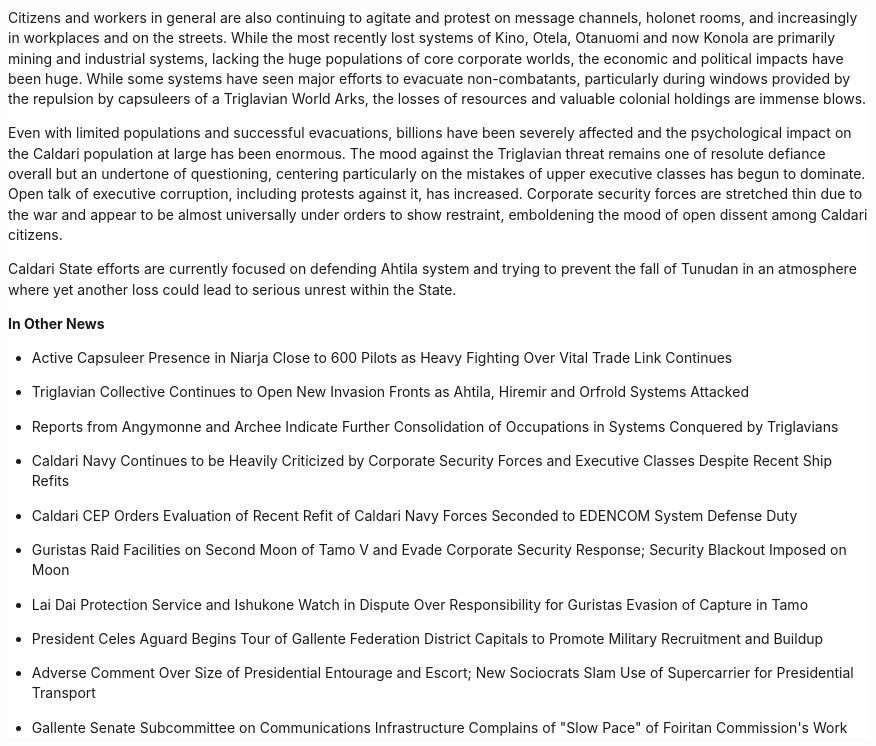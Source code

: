 Citizens and workers in general are also continuing to agitate and protest on message channels, holonet rooms, and increasingly in workplaces and on the streets. While the most recently lost systems of Kino, Otela, Otanuomi and now Konola are primarily mining and industrial systems, lacking the huge populations of core corporate worlds, the economic and political impacts have been huge. While some systems have seen major efforts to evacuate non-combatants, particularly during windows provided by the repulsion by capsuleers of a Triglavian World Arks, the losses of resources and valuable colonial holdings are immense blows.

Even with limited populations and successful evacuations, billions have been severely affected and the psychological impact on the Caldari population at large has been enormous. The mood against the Triglavian threat remains one of resolute defiance overall but an undertone of questioning, centering particularly on the mistakes of upper executive classes has begun to dominate. Open talk of executive corruption, including protests against it, has increased. Corporate security forces are stretched thin due to the war and appear to be almost universally under orders to show restraint, emboldening the mood of open dissent among Caldari citizens.

Caldari State efforts are currently focused on defending Ahtila system and trying to prevent the fall of Tunudan in an atmosphere where yet another loss could lead to serious unrest within the State.

 

**In Other News**

  * Active Capsuleer Presence in Niarja Close to 600 Pilots as Heavy Fighting Over Vital Trade Link Continues


  * Triglavian Collective Continues to Open New Invasion Fronts as Ahtila, Hiremir and Orfrold Systems Attacked


  * Reports from Angymonne and Archee Indicate Further Consolidation of Occupations in Systems Conquered by Triglavians


  * Caldari Navy Continues to be Heavily Criticized by Corporate Security Forces and Executive Classes Despite Recent Ship Refits


  * Caldari CEP Orders Evaluation of Recent Refit of Caldari Navy Forces Seconded to EDENCOM System Defense Duty


  * Guristas Raid Facilities on Second Moon of Tamo V and Evade Corporate Security Response; Security Blackout Imposed on Moon


  * Lai Dai Protection Service and Ishukone Watch in Dispute Over Responsibility for Guristas Evasion of Capture in Tamo


  * President Celes Aguard Begins Tour of Gallente Federation District Capitals to Promote Military Recruitment and Buildup


  * Adverse Comment Over Size of Presidential Entourage and Escort; New Sociocrats Slam Use of Supercarrier for Presidential Transport


  * Gallente Senate Subcommittee on Communications Infrastructure Complains of "Slow Pace" of Foiritan Commission's Work
